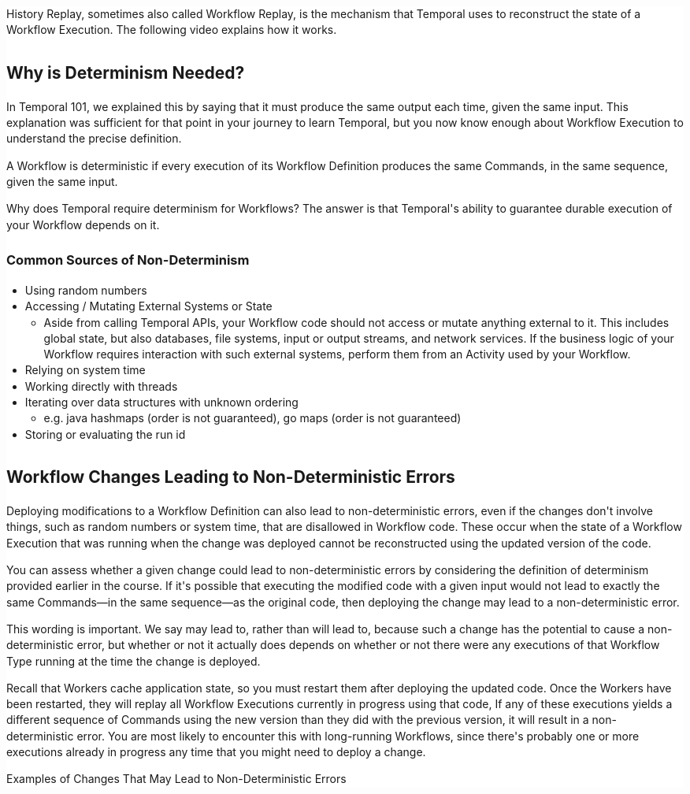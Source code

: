 History Replay, sometimes also called Workflow Replay, is the mechanism that Temporal uses to reconstruct the state of a Workflow Execution. The following video explains how it works.

## Why is Determinism Needed?

In Temporal 101, we explained this by saying that it must produce the same output each time, given the same input. This explanation was sufficient for that point in your journey to learn Temporal, but you now know enough about Workflow Execution to understand the precise definition.

A Workflow is deterministic if every execution of its Workflow Definition produces the same Commands, in the same sequence, given the same input.

Why does Temporal require determinism for Workflows? The answer is that Temporal's ability to guarantee durable execution of your Workflow depends on it.

### Common Sources of Non-Determinism

* Using random numbers
* Accessing / Mutating External Systems or State
    * Aside from calling Temporal APIs, your Workflow code should not access or mutate anything external to it. This includes global state, but also databases, file systems, input or output streams, and network services. If the business logic of your Workflow requires interaction with such external systems, perform them from an Activity used by your Workflow.
* Relying on system time
* Working directly with threads
* Iterating over data structures with unknown ordering
    * e.g. java hashmaps (order is not guaranteed), go maps (order is not guaranteed)
* Storing or evaluating the run id

## Workflow Changes Leading to Non-Deterministic Errors

Deploying modifications to a Workflow Definition can also lead to non-deterministic errors, even if the changes don't involve things, such as random numbers or system time, that are disallowed in Workflow code. These occur when the state of a Workflow Execution that was running when the change was deployed cannot be reconstructed using the updated version of the code.

You can assess whether a given change could lead to non-deterministic errors by considering the definition of determinism provided earlier in the course. If it's possible that executing the modified code with a given input would not lead to exactly the same Commands—in the same sequence—as the original code, then deploying the change may lead to a non-deterministic error.

This wording is important. We say may lead to, rather than will lead to, because such a change has the potential to cause a non-deterministic error, but whether or not it actually does depends on whether or not there were any executions of that Workflow Type running at the time the change is deployed.

Recall that Workers cache application state, so you must restart them after deploying the updated code. Once the Workers have been restarted, they will replay all Workflow Executions currently in progress using that code, If any of these executions yields a different sequence of Commands using the new version than they did with the previous version, it will result in a non-deterministic error. You are most likely to encounter this with long-running Workflows, since there's probably one or more executions already in progress any time that you might need to deploy a change.

Examples of Changes That May Lead to Non-Deterministic Errors
